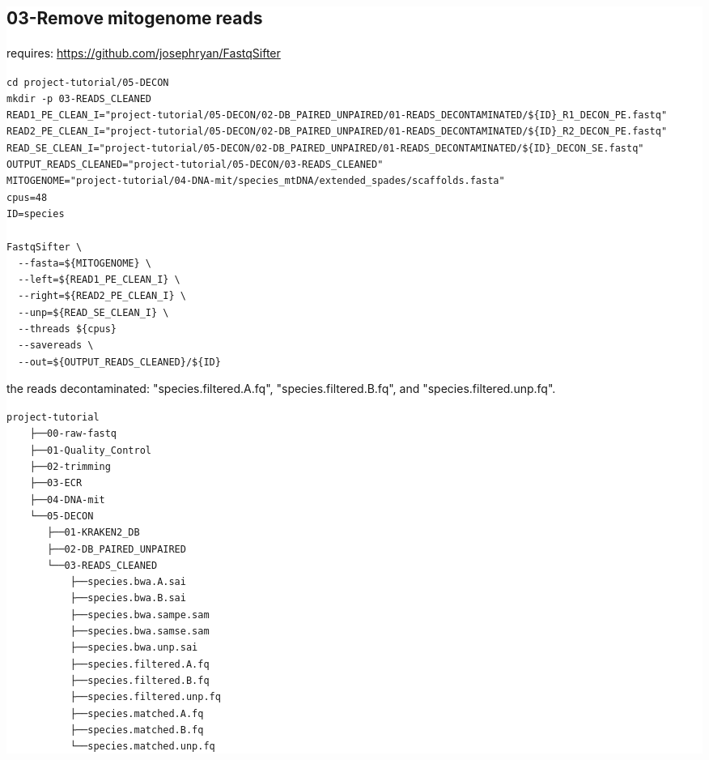 ## 03-Remove mitogenome reads
requires: https://github.com/josephryan/FastqSifter

    cd project-tutorial/05-DECON
    mkdir -p 03-READS_CLEANED
    READ1_PE_CLEAN_I="project-tutorial/05-DECON/02-DB_PAIRED_UNPAIRED/01-READS_DECONTAMINATED/${ID}_R1_DECON_PE.fastq"
    READ2_PE_CLEAN_I="project-tutorial/05-DECON/02-DB_PAIRED_UNPAIRED/01-READS_DECONTAMINATED/${ID}_R2_DECON_PE.fastq"
    READ_SE_CLEAN_I="project-tutorial/05-DECON/02-DB_PAIRED_UNPAIRED/01-READS_DECONTAMINATED/${ID}_DECON_SE.fastq"
    OUTPUT_READS_CLEANED="project-tutorial/05-DECON/03-READS_CLEANED"
    MITOGENOME="project-tutorial/04-DNA-mit/species_mtDNA/extended_spades/scaffolds.fasta"
    cpus=48
    ID=species
    
    FastqSifter \
      --fasta=${MITOGENOME} \
      --left=${READ1_PE_CLEAN_I} \
      --right=${READ2_PE_CLEAN_I} \
      --unp=${READ_SE_CLEAN_I} \
      --threads ${cpus}
      --savereads \
      --out=${OUTPUT_READS_CLEANED}/${ID} 

the reads decontaminated: "species.filtered.A.fq", "species.filtered.B.fq", and "species.filtered.unp.fq". 

    project-tutorial
        ├──00-raw-fastq
        ├──01-Quality_Control
        ├──02-trimming
        ├──03-ECR
        ├──04-DNA-mit
        └──05-DECON
           ├──01-KRAKEN2_DB
           ├──02-DB_PAIRED_UNPAIRED
           └──03-READS_CLEANED
               ├──species.bwa.A.sai
               ├──species.bwa.B.sai
               ├──species.bwa.sampe.sam
               ├──species.bwa.samse.sam
               ├──species.bwa.unp.sai
               ├──species.filtered.A.fq
               ├──species.filtered.B.fq
               ├──species.filtered.unp.fq
               ├──species.matched.A.fq
               ├──species.matched.B.fq
               └──species.matched.unp.fq
